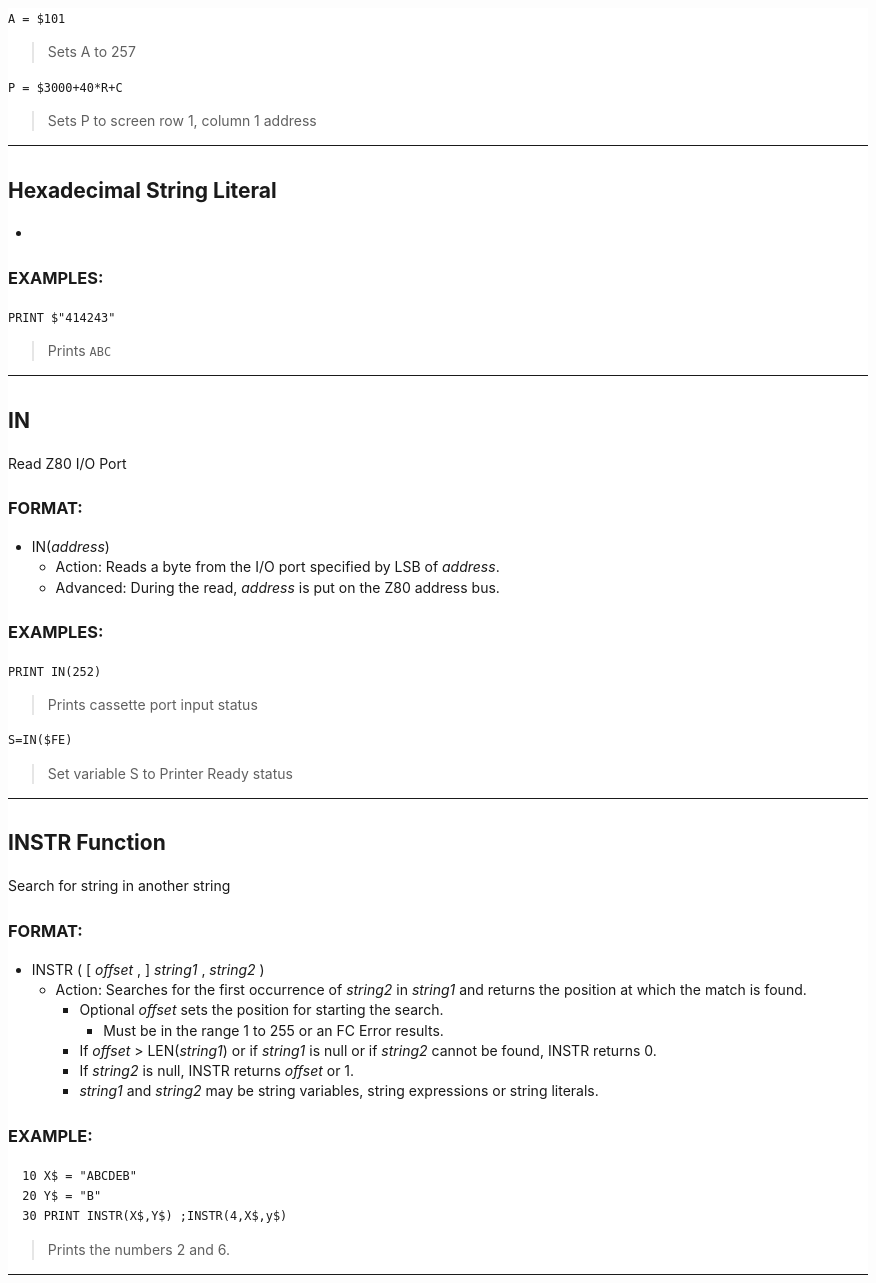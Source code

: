 ` A = $101 `
> Sets A to 257

` P = $3000+40*R+C `
> Sets P to screen row 1, column 1 address

---
## Hexadecimal String Literal
 -

### EXAMPLES:
` PRINT $"414243" `
> Prints ` ABC `
`  `
>

---
## IN
Read Z80 I/O Port
### FORMAT:
 - IN(*address*)
   - Action: Reads a byte from the I/O port specified by LSB of *address*.
   - Advanced: During the read, *address* is put on the Z80 address bus.
### EXAMPLES:
` PRINT IN(252) `
> Prints cassette port input status

` S=IN($FE) `
> Set variable S to Printer Ready status

---
## INSTR Function
Search for string in another string
### FORMAT:
 - INSTR ( [ *offset* , ] *string1* , *string2* )
   - Action: Searches for the first occurrence of *string2* in *string1* and returns the position at which the match is found.
     - Optional *offset* sets the position for starting the search.
       - Must be in the range 1 to 255 or an FC Error results.
     - If *offset* > LEN(*string1*) or if *string1* is null or if *string2* cannot be found, INSTR returns 0.
     - If *string2* is null, INSTR returns *offset* or 1.
     - *string1* and *string2* may be string variables, string expressions or string literals.
### EXAMPLE:
```
  10 X$ = "ABCDEB"
  20 Y$ = "B"
  30 PRINT INSTR(X$,Y$) ;INSTR(4,X$,y$)
```
> Prints the numbers 2 and 6.

---